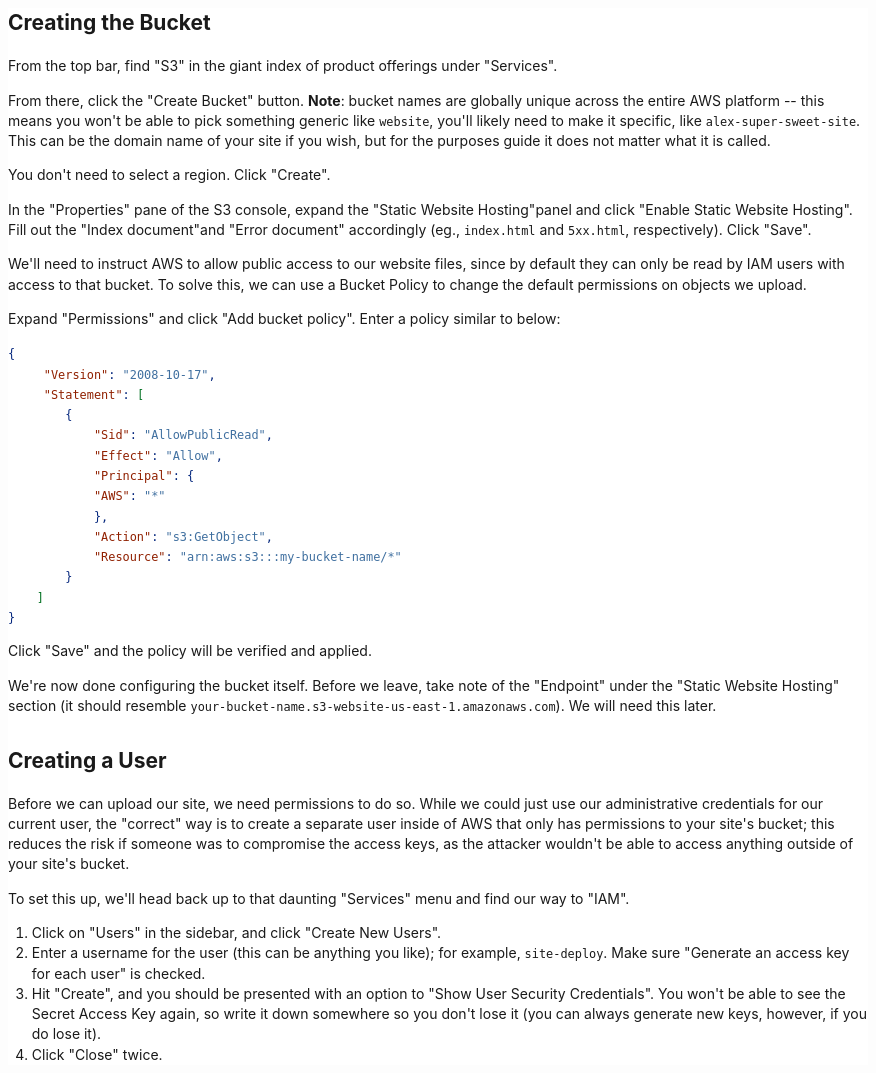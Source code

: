 ## Creating the Bucket

From the top bar, find "S3" in the giant index of product offerings under "Services".

From there, click the "Create Bucket" button. **Note**: bucket names are globally unique across the entire AWS platform -- this means you won't be able to pick something generic like `website`, you'll likely need to make it specific, like `alex-super-sweet-site`. This can be the domain name of your site if you wish, but for the purposes guide it does not matter what it is called.

You don't need to select a region. Click "Create".

In the "Properties" pane of the S3 console, expand the "Static Website Hosting"panel and click "Enable Static Website Hosting". Fill out the "Index document"and "Error document" accordingly (eg., `index.html` and `5xx.html`, respectively). Click "Save".

We'll need to instruct AWS to allow public access to our website files, since by default they can only be read by IAM users with access to that bucket. To solve this, we can use a Bucket Policy to change the default permissions on objects we upload.

Expand "Permissions" and click "Add bucket policy". Enter a policy similar to below:

```json
{
	 "Version": "2008-10-17",
	 "Statement": [
		{
			"Sid": "AllowPublicRead",
			"Effect": "Allow",
			"Principal": {
			"AWS": "*"
			},
			"Action": "s3:GetObject",
			"Resource": "arn:aws:s3:::my-bucket-name/*"
		}
	]
}
```

Click "Save" and the policy will be verified and applied.

We're now done configuring the bucket itself. Before we leave, take note of the "Endpoint" under the "Static Website Hosting" section (it should resemble `your-bucket-name.s3-website-us-east-1.amazonaws.com`). We will need this later.

## Creating a User

Before we can upload our site, we need permissions to do so. While we could just use our administrative credentials for our current user, the "correct" way is to create a separate user inside of AWS that only has permissions to your site's bucket; this reduces the risk if someone was to compromise the access keys, as the attacker wouldn't be able to access anything outside of your site's bucket.

To set this up, we'll head back up to that daunting "Services" menu and find our way to "IAM".

1. Click on "Users" in the sidebar, and click "Create New Users".
2. Enter a username for the user (this can be anything you like); for example, `site-deploy`. Make sure "Generate an access key for each user" is checked.
3. Hit "Create", and you should be presented with an option to "Show User Security Credentials". You won't be able to see the Secret Access Key again, so write it down somewhere so you don't lose it (you can always generate new keys, however, if you do lose it).
4. Click "Close" twice.
